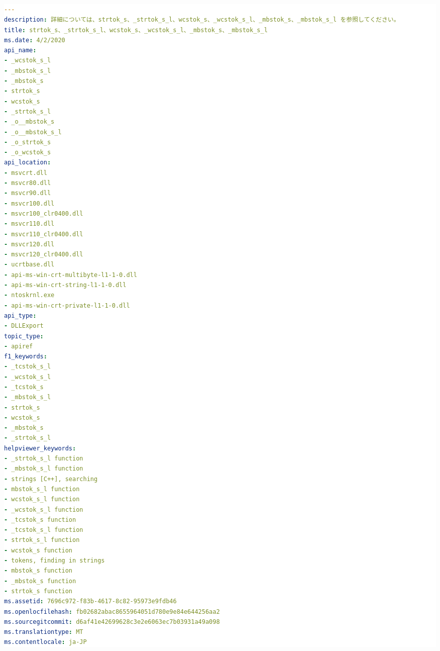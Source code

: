 ```yaml
---
description: 詳細については、strtok_s、_strtok_s_l、wcstok_s、_wcstok_s_l、_mbstok_s、_mbstok_s_l を参照してください。
title: strtok_s、_strtok_s_l、wcstok_s、_wcstok_s_l、_mbstok_s、_mbstok_s_l
ms.date: 4/2/2020
api_name:
- _wcstok_s_l
- _mbstok_s_l
- _mbstok_s
- strtok_s
- wcstok_s
- _strtok_s_l
- _o__mbstok_s
- _o__mbstok_s_l
- _o_strtok_s
- _o_wcstok_s
api_location:
- msvcrt.dll
- msvcr80.dll
- msvcr90.dll
- msvcr100.dll
- msvcr100_clr0400.dll
- msvcr110.dll
- msvcr110_clr0400.dll
- msvcr120.dll
- msvcr120_clr0400.dll
- ucrtbase.dll
- api-ms-win-crt-multibyte-l1-1-0.dll
- api-ms-win-crt-string-l1-1-0.dll
- ntoskrnl.exe
- api-ms-win-crt-private-l1-1-0.dll
api_type:
- DLLExport
topic_type:
- apiref
f1_keywords:
- _tcstok_s_l
- _wcstok_s_l
- _tcstok_s
- _mbstok_s_l
- strtok_s
- wcstok_s
- _mbstok_s
- _strtok_s_l
helpviewer_keywords:
- _strtok_s_l function
- _mbstok_s_l function
- strings [C++], searching
- mbstok_s_l function
- wcstok_s_l function
- _wcstok_s_l function
- _tcstok_s function
- _tcstok_s_l function
- strtok_s_l function
- wcstok_s function
- tokens, finding in strings
- mbstok_s function
- _mbstok_s function
- strtok_s function
ms.assetid: 7696c972-f83b-4617-8c82-95973e9fdb46
ms.openlocfilehash: fb02682abac8655964051d780e9e84e644256aa2
ms.sourcegitcommit: d6af41e42699628c3e2e6063ec7b03931a49a098
ms.translationtype: MT
ms.contentlocale: ja-JP
```